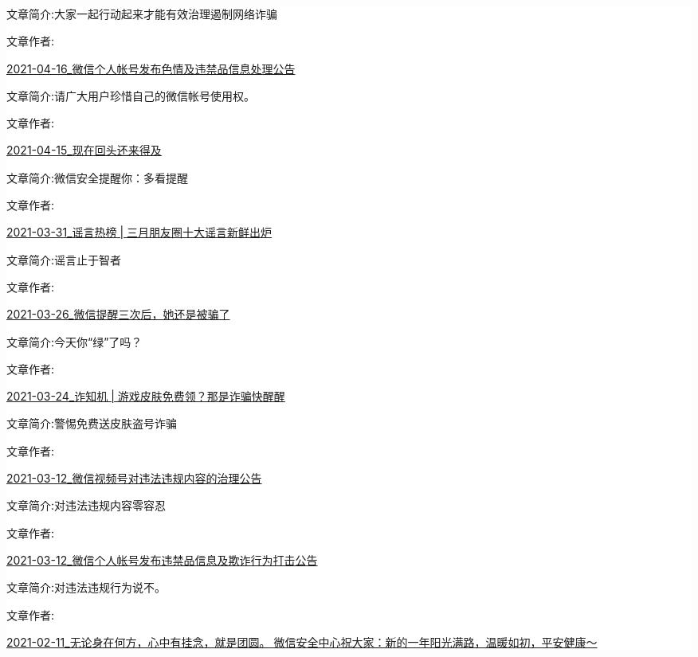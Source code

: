 文章简介:大家一起行动起来才能有效治理遏制网络诈骗

文章作者:

[2021-04-16_微信个人帐号发布色情及违禁品信息处理公告](http://mp.weixin.qq.com/s?__biz=MzA5MzEzNDg3MQ==&mid=2652775931&idx=1&sn=c88a3e2e2d8284138e80655b27d38a98&chksm=8b880c83bcff85950199c41592758f47941ea089419965ab81cc86a85017b7ccfdd885995f8a&scene=27#wechat_redirect)

文章简介:请广大用户珍惜自己的微信帐号使用权。

文章作者:

[2021-04-15_现在回头还来得及](http://mp.weixin.qq.com/s?__biz=MzA5MzEzNDg3MQ==&mid=2652775920&idx=1&sn=b169f08eea6747059ba678beb37fe0ed&chksm=8b880c88bcff859e6c124568f0db331d19ae92e38694829d521d9ba750152afd82bfebb98b89&scene=27#wechat_redirect)

文章简介:微信安全提醒你：多看提醒

文章作者:

[2021-03-31_谣言热榜 | 三月朋友圈十大谣言新鲜出炉](http://mp.weixin.qq.com/s?__biz=MzA5MzEzNDg3MQ==&mid=2652775836&idx=1&sn=980575f8dfaad33357c94b1359d5c17c&chksm=8b880ce4bcff85f28bce5db2b49cc2da81853f2312e8b8ac7dfcc9aa01fa89e00b76c5808111&scene=27#wechat_redirect)

文章简介:谣言止于智者

文章作者:

[2021-03-26_微信提醒三次后，她还是被骗了](http://mp.weixin.qq.com/s?__biz=MzA5MzEzNDg3MQ==&mid=2652775826&idx=1&sn=17843d4f1d2c9b8377eabc32278f04aa&chksm=8b880ceabcff85fcb13e2ac78be288803e7a3058a3a7f47a31eeef8d849e04cdbecce7a95735&scene=27#wechat_redirect)

文章简介:今天你“绿”了吗？

文章作者:

[2021-03-24_诈知机 | 游戏皮肤免费领？那是诈骗快醒醒](http://mp.weixin.qq.com/s?__biz=MzA5MzEzNDg3MQ==&mid=2652775805&idx=1&sn=49d7f17827b3e4d00cf0c221ef773a39&chksm=8b880c05bcff8513e3f5fecf48e33308fb2b724039ffa9cf9f00a773b2d6aa1898daa7ce129b&scene=27#wechat_redirect)

文章简介:警惕免费送皮肤盗号诈骗

文章作者:

[2021-03-12_微信视频号对违法违规内容的治理公告](http://mp.weixin.qq.com/s?__biz=MzA5MzEzNDg3MQ==&mid=2652775746&idx=2&sn=7a134ce081bbf661fc7194826f7cec8b&chksm=8b880c3abcff852c2994c47c90b0c56017fa4283c92cdf4f90e8e0399974e953219036d97bd0&scene=27#wechat_redirect)

文章简介:对违法违规内容零容忍

文章作者:

[2021-03-12_微信个人帐号发布违禁品信息及欺诈行为打击公告](http://mp.weixin.qq.com/s?__biz=MzA5MzEzNDg3MQ==&mid=2652775746&idx=1&sn=ba14d60a6e040af55f8e30f698f07401&chksm=8b880c3abcff852c0f5cfb2f2eaf671f6f3c9e975b2da73d224f7251bea49a5e5aed37260edf&scene=27#wechat_redirect)

文章简介:对违法违规行为说不。

文章作者:

[2021-02-11_无论身在何方，心中有挂念，就是团圆。
微信安全中心祝大家：新的一年阳光满路，温暖如初，平安健康～](http://mp.weixin.qq.com/s?__biz=MzA5MzEzNDg3MQ==&mid=2652775413&idx=1&sn=c867f8b9387764e0256f7596a9607105&chksm=8b880a8dbcff839b461589f839d4a5f5d63df0a217e06d84f2178d06467ee9d1420763d6a148&scene=27#wechat_redirect)
